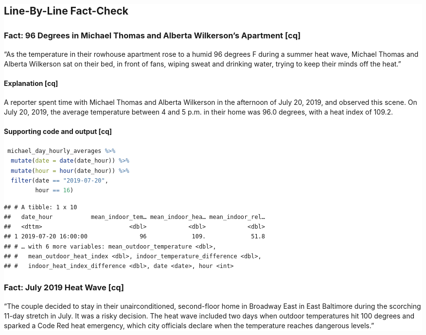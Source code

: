 Line-By-Line Fact-Check
-----------------------

### Fact: 96 Degrees in Michael Thomas and Alberta Wilkerson’s Apartment \[cq\]

“As the temperature in their rowhouse apartment rose to a humid 96
degrees F during a summer heat wave, Michael Thomas and Alberta
Wilkerson sat on their bed, in front of fans, wiping sweat and drinking
water, trying to keep their minds off the heat.”

#### Explanation \[cq\]

A reporter spent time with Michael Thomas and Alberta Wilkerson in the
afternoon of July 20, 2019, and observed this scene. On July 20, 2019,
the average temperature between 4 and 5 p.m. in their home was 96.0
degrees, with a heat index of 109.2.

#### Supporting code and output \[cq\]

``` r
 michael_day_hourly_averages %>%
  mutate(date = date(date_hour)) %>%
  mutate(hour = hour(date_hour)) %>%
  filter(date == "2019-07-20",
         hour == 16) 
```

    ## # A tibble: 1 x 10
    ##   date_hour           mean_indoor_tem… mean_indoor_hea… mean_indoor_rel…
    ##   <dttm>                         <dbl>            <dbl>            <dbl>
    ## 1 2019-07-20 16:00:00               96             109.             51.8
    ## # … with 6 more variables: mean_outdoor_temperature <dbl>,
    ## #   mean_outdoor_heat_index <dbl>, indoor_temperature_difference <dbl>,
    ## #   indoor_heat_index_difference <dbl>, date <date>, hour <int>

### Fact: July 2019 Heat Wave \[cq\]

“The couple decided to stay in their unairconditioned, second-floor home
in Broadway East in East Baltimore during the scorching 11-day stretch
in July. It was a risky decision. The heat wave included two days when
outdoor temperatures hit 100 degrees and sparked a Code Red heat
emergency, which city officials declare when the temperature reaches
dangerous levels.”
